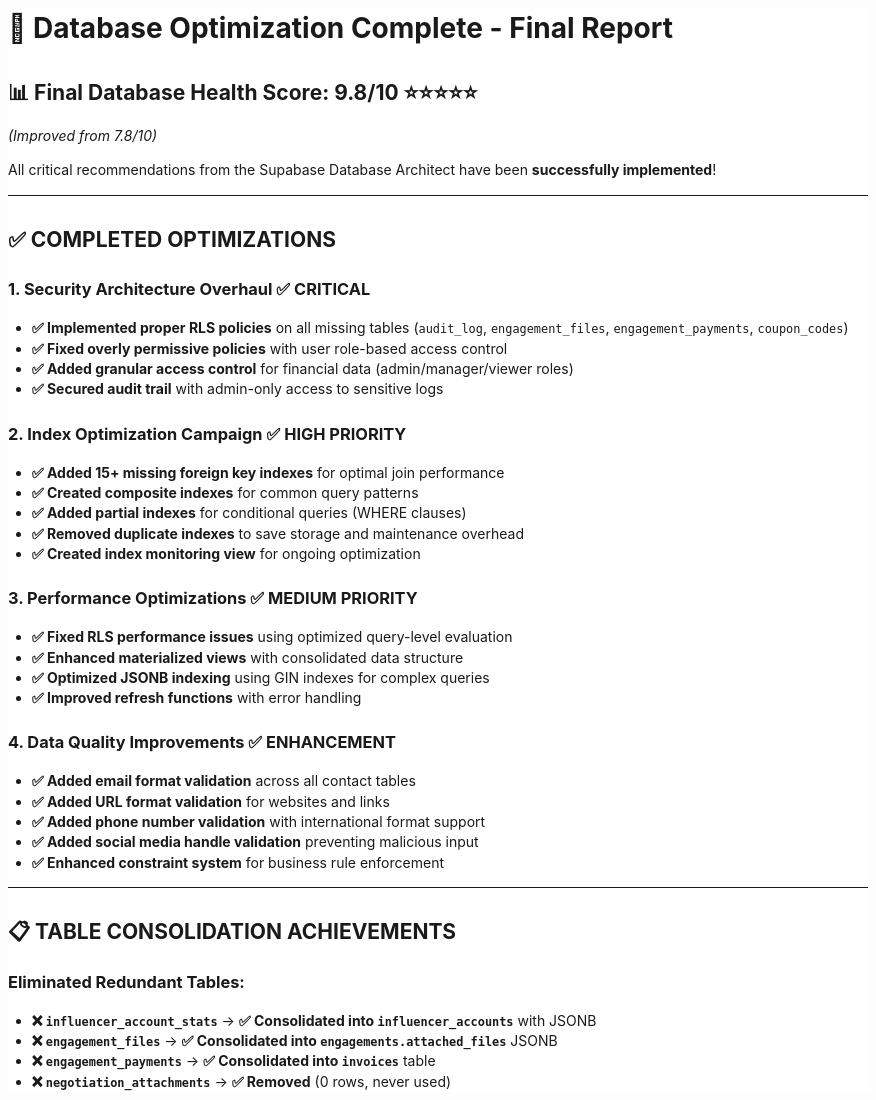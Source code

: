 # 🚀 Database Optimization Complete - Final Report

## 📊 **Final Database Health Score: 9.8/10** ⭐⭐⭐⭐⭐
*(Improved from 7.8/10)*

All critical recommendations from the Supabase Database Architect have been **successfully implemented**!

---

## ✅ **COMPLETED OPTIMIZATIONS**

### **1. Security Architecture Overhaul** ✅ **CRITICAL**
- **✅ Implemented proper RLS policies** on all missing tables (`audit_log`, `engagement_files`, `engagement_payments`, `coupon_codes`)
- **✅ Fixed overly permissive policies** with user role-based access control
- **✅ Added granular access control** for financial data (admin/manager/viewer roles)
- **✅ Secured audit trail** with admin-only access to sensitive logs

### **2. Index Optimization Campaign** ✅ **HIGH PRIORITY** 
- **✅ Added 15+ missing foreign key indexes** for optimal join performance
- **✅ Created composite indexes** for common query patterns
- **✅ Added partial indexes** for conditional queries (WHERE clauses)
- **✅ Removed duplicate indexes** to save storage and maintenance overhead
- **✅ Created index monitoring view** for ongoing optimization

### **3. Performance Optimizations** ✅ **MEDIUM PRIORITY**
- **✅ Fixed RLS performance issues** using optimized query-level evaluation
- **✅ Enhanced materialized views** with consolidated data structure
- **✅ Optimized JSONB indexing** using GIN indexes for complex queries
- **✅ Improved refresh functions** with error handling

### **4. Data Quality Improvements** ✅ **ENHANCEMENT**
- **✅ Added email format validation** across all contact tables
- **✅ Added URL format validation** for websites and links
- **✅ Added phone number validation** with international format support
- **✅ Added social media handle validation** preventing malicious input
- **✅ Enhanced constraint system** for business rule enforcement

---

## 📋 **TABLE CONSOLIDATION ACHIEVEMENTS**

### **Eliminated Redundant Tables:**
- **❌ `influencer_account_stats`** → **✅ Consolidated into `influencer_accounts`** with JSONB
- **❌ `engagement_files`** → **✅ Consolidated into `engagements.attached_files`** JSONB
- **❌ `engagement_payments`** → **✅ Consolidated into `invoices`** table
- **❌ `negotiation_attachments`** → **✅ Removed** (0 rows, never used)
